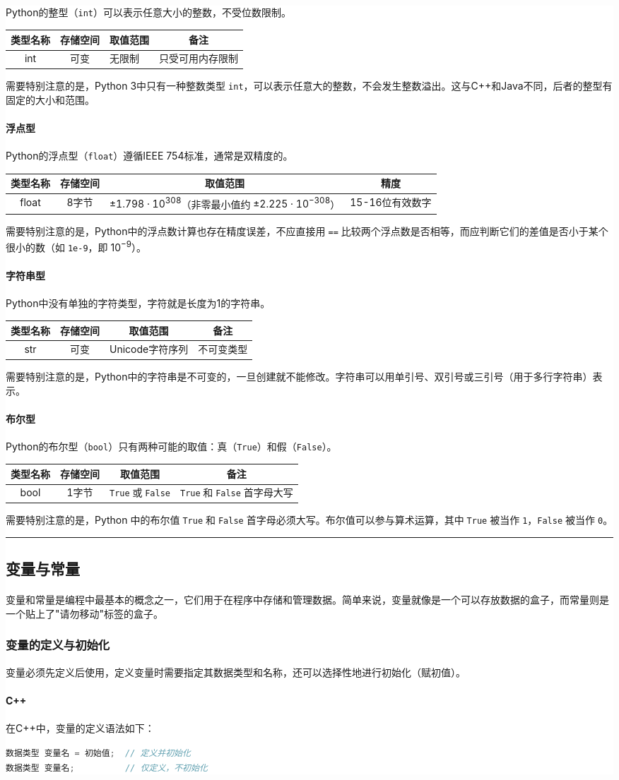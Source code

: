 Python的整型（`int`）可以表示任意大小的整数，不受位数限制。

| 类型名称       | 存储空间 | 取值范围                                | 备注         |
| :------------: | :----: | --------------------------------------- | ------------------------ |
| int            | 可变   | 无限制                                  | 只受可用内存限制 |

需要特别注意的是，Python 3中只有一种整数类型 `int`，可以表示任意大的整数，不会发生整数溢出。这与C++和Java不同，后者的整型有固定的大小和范围。

#### 浮点型

Python的浮点型（`float`）遵循IEEE 754标准，通常是双精度的。

| 类型名称       | 存储空间 | 取值范围                                | 精度         |
| :------------: | :----: | --------------------------------------- | ------------------------ |
| float          | 8字节  | $\pm 1.798 \cdot 10^{308}$（非零最小值约 $\pm 2.225 \cdot 10^{-308}$） | 15-16位有效数字 |

需要特别注意的是，Python中的浮点数计算也存在精度误差，不应直接用 `==` 比较两个浮点数是否相等，而应判断它们的差值是否小于某个很小的数（如 `1e-9`，即 $10^{-9}$）。

#### 字符串型

Python中没有单独的字符类型，字符就是长度为1的字符串。

| 类型名称       | 存储空间 | 取值范围                                | 备注         |
| :------------: | :----: | --------------------------------------- | ------------------------ |
| str            | 可变   | Unicode字符序列                         | 不可变类型 |

需要特别注意的是，Python中的字符串是不可变的，一旦创建就不能修改。字符串可以用单引号、双引号或三引号（用于多行字符串）表示。

#### 布尔型

Python的布尔型（`bool`）只有两种可能的取值：真（`True`）和假（`False`）。

| 类型名称       | 存储空间 | 取值范围                                | 备注         |
| :------------: | :----: | --------------------------------------- | ------------------------ |
| bool           | 1字节  | `True` 或 `False`                       | `True` 和 `False` 首字母大写 |

需要特别注意的是，Python 中的布尔值 `True` 和 `False` 首字母必须大写。布尔值可以参与算术运算，其中 `True` 被当作 `1`，`False` 被当作 `0`。

---

## 变量与常量

变量和常量是编程中最基本的概念之一，它们用于在程序中存储和管理数据。简单来说，变量就像是一个可以存放数据的盒子，而常量则是一个贴上了"请勿移动"标签的盒子。

### 变量的定义与初始化

变量必须先定义后使用，定义变量时需要指定其数据类型和名称，还可以选择性地进行初始化（赋初值）。

#### C++

在C++中，变量的定义语法如下：

```cpp
数据类型 变量名 = 初始值;  // 定义并初始化
数据类型 变量名;          // 仅定义，不初始化
```
